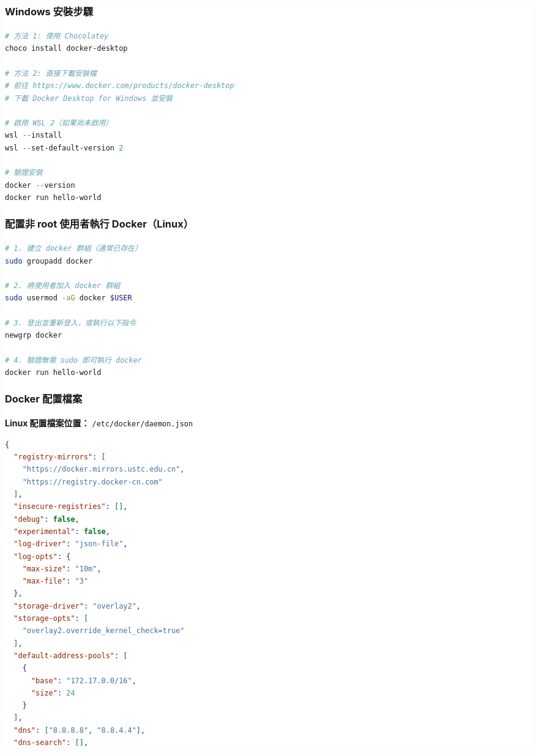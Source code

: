 ### Windows 安裝步驟

```powershell
# 方法 1: 使用 Chocolatey
choco install docker-desktop

# 方法 2: 直接下載安裝檔
# 前往 https://www.docker.com/products/docker-desktop
# 下載 Docker Desktop for Windows 並安裝

# 啟用 WSL 2（如果尚未啟用）
wsl --install
wsl --set-default-version 2

# 驗證安裝
docker --version
docker run hello-world
```

### 配置非 root 使用者執行 Docker（Linux）

```bash
# 1. 建立 docker 群組（通常已存在）
sudo groupadd docker

# 2. 將使用者加入 docker 群組
sudo usermod -aG docker $USER

# 3. 登出並重新登入，或執行以下指令
newgrp docker

# 4. 驗證無需 sudo 即可執行 docker
docker run hello-world
```

### Docker 配置檔案

**Linux 配置檔案位置：** `/etc/docker/daemon.json`

```json
{
  "registry-mirrors": [
    "https://docker.mirrors.ustc.edu.cn",
    "https://registry.docker-cn.com"
  ],
  "insecure-registries": [],
  "debug": false,
  "experimental": false,
  "log-driver": "json-file",
  "log-opts": {
    "max-size": "10m",
    "max-file": "3"
  },
  "storage-driver": "overlay2",
  "storage-opts": [
    "overlay2.override_kernel_check=true"
  ],
  "default-address-pools": [
    {
      "base": "172.17.0.0/16",
      "size": 24
    }
  ],
  "dns": ["8.8.8.8", "8.8.4.4"],
  "dns-search": [],
```